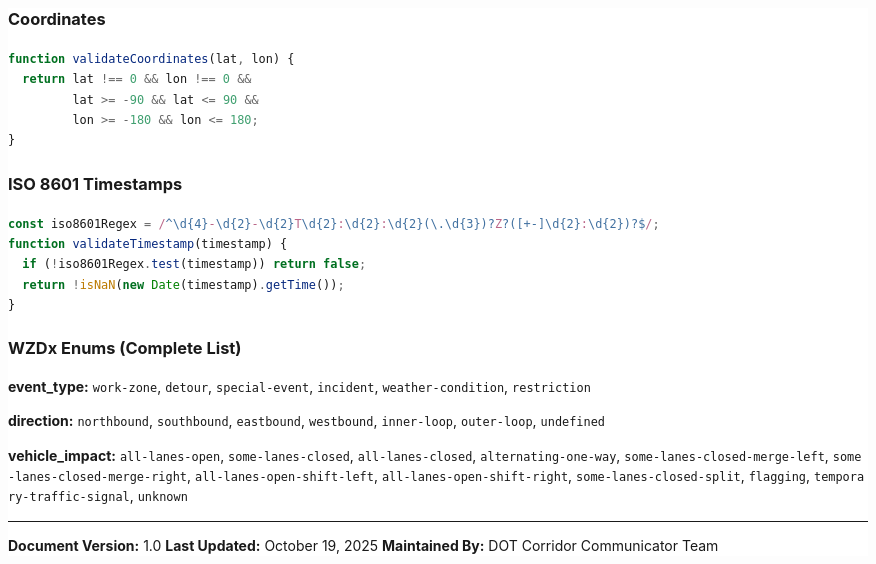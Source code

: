 ### Coordinates
```javascript
function validateCoordinates(lat, lon) {
  return lat !== 0 && lon !== 0 &&
         lat >= -90 && lat <= 90 &&
         lon >= -180 && lon <= 180;
}
```

### ISO 8601 Timestamps
```javascript
const iso8601Regex = /^\d{4}-\d{2}-\d{2}T\d{2}:\d{2}:\d{2}(\.\d{3})?Z?([+-]\d{2}:\d{2})?$/;
function validateTimestamp(timestamp) {
  if (!iso8601Regex.test(timestamp)) return false;
  return !isNaN(new Date(timestamp).getTime());
}
```

### WZDx Enums (Complete List)

**event_type:**
`work-zone`, `detour`, `special-event`, `incident`, `weather-condition`, `restriction`

**direction:**
`northbound`, `southbound`, `eastbound`, `westbound`, `inner-loop`, `outer-loop`, `undefined`

**vehicle_impact:**
`all-lanes-open`, `some-lanes-closed`, `all-lanes-closed`, `alternating-one-way`, `some-lanes-closed-merge-left`, `some-lanes-closed-merge-right`, `all-lanes-open-shift-left`, `all-lanes-open-shift-right`, `some-lanes-closed-split`, `flagging`, `temporary-traffic-signal`, `unknown`

---

**Document Version:** 1.0
**Last Updated:** October 19, 2025
**Maintained By:** DOT Corridor Communicator Team
